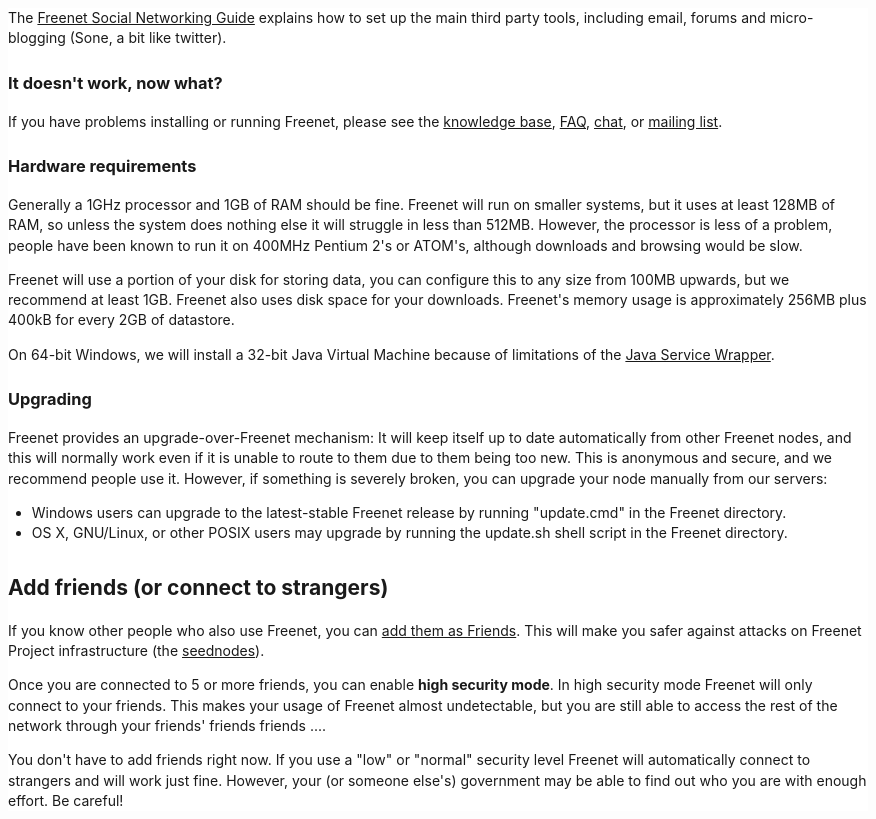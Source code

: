 The [Freenet Social Networking Guide](http://freesocial.draketo.de/) explains
how to set up the main third party tools, including email, forums and
micro-blogging (Sone, a bit like twitter).

### It doesn't work, now what?

If you have problems installing or running Freenet, please see the [knowledge base][kb_url], [FAQ][faq_url], [chat][chat_url], or [mailing list][ml_url].

[kb_url]: https://support.freenetproject.org/kb
[faq_url]: help.html#faq
[chat_url]: help.html#irc
[ml_url]: help.html#mailing-lists

### Hardware requirements

Generally a 1GHz processor and 1GB of RAM should be fine. Freenet will run on
smaller systems, but it uses at least 128MB of RAM, so unless the system does
nothing else it will struggle in less than 512MB. However, the processor is
less of a problem, people have been known to run it on 400MHz Pentium 2's or
ATOM's, although downloads and browsing would be slow.

Freenet will use a portion of your disk for storing data, you can configure
this to any size from 100MB upwards, but we recommend at least 1GB. Freenet
also uses disk space for your downloads. Freenet's memory usage is
approximately 256MB plus 400kB for every 2GB of datastore.

On 64-bit Windows, we will install a 32-bit Java Virtual Machine because of
limitations of the [Java Service Wrapper](
http://wrapper.tanukisoftware.org/doc/english/download.jsp).

### Upgrading

Freenet provides an upgrade-over-Freenet mechanism: It will keep itself up to
date automatically from other Freenet nodes, and this will normally work even
if it is unable to route to them due to them being too new. This is anonymous
and secure, and we recommend people use it. However, if something is severely
broken, you can upgrade your node manually from our servers:

* Windows users can upgrade to the latest-stable Freenet release
  by running "update.cmd" in the Freenet directory.
* OS X, GNU/Linux, or other POSIX users may upgrade by running the update.sh
  shell script in the Freenet directory.

[url_freesocial]: http://freesocial.draketo.de/

## Add friends (or connect to strangers)

If you know other people who also use Freenet, you can [add them as Friends][url_addfriend].
This will make you safer against attacks on Freenet Project infrastructure
(the [seednodes][url_seednode_info]).

Once you are connected to 5 or more friends, you can enable **high security mode**.
In high security mode Freenet will only connect to your friends.
This makes your usage of Freenet almost undetectable,
but you are still able to access the rest of the network through your friends' friends friends ....

You don't have to add friends right now.
If you use a "low" or "normal" security level Freenet will automatically connect to strangers and will work just fine.
However, your (or someone else's) government may be able to find out who you are with enough effort. Be careful!


[autostart]: #autostart
[add_friends]: #note
[usage]: #usage
[url_gpg_sig]: FREENET_WINDOWS_INSTALLER_SIG_URL
[url_keyring]: #keyring
[url_mac_installer]: https://github.com/freenet/mactray/releases/download/v2.0.6/FreenetTray_2.0.6.zip
[url_gpg_sig]: https://github.com/freenet/mactray/releases/download/v2.0.6/FreenetTray_2.0.6.zip.sig
[url_keyring]: #keyring
[jar_sig]: FREENET_INSTALLER_SIG_URL
[url_keyring]: #keyring
[url_addfriend]: http://127.0.0.1:8888/addfriend/
[url_seednode_info]: https://wiki.freenetproject.org/Seed_nodes#Seed_node
[url_keyring]: /assets/keyring.gpg